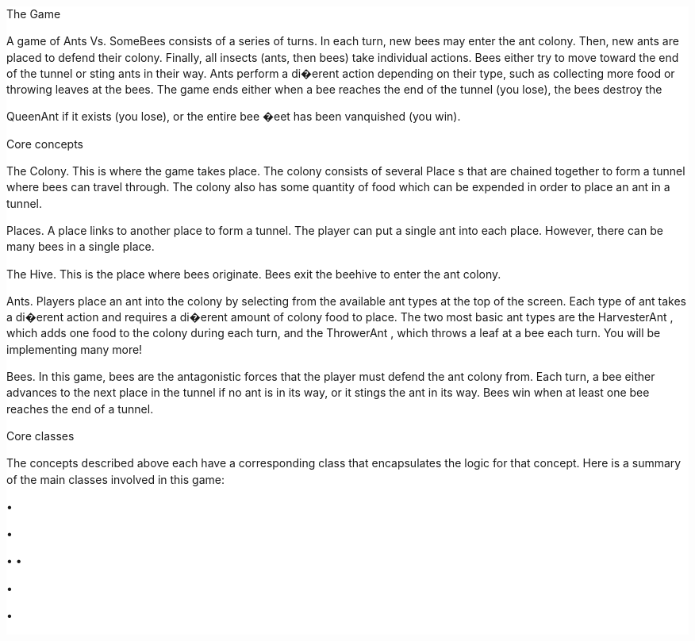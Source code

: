 The Game

A game of Ants Vs. SomeBees consists of a series of turns. In each turn, new bees may enter the ant colony. Then, new ants are placed to defend their colony. Finally, all insects (ants, then bees) take individual actions. Bees either try to move toward the end of the tunnel or sting ants in their way. Ants perform a di�erent action depending on their type, such as collecting more food or throwing leaves at the bees. The game ends either when a bee reaches the end of the tunnel (you lose), the bees destroy the

QueenAnt if it exists (you lose), or the entire bee �eet has been vanquished (you win).

Core concepts

The Colony. This is where the game takes place. The colony consists of several Place s that are chained together to form a tunnel where bees can travel through. The colony also has some quantity of food which can be expended in order to place an ant in a tunnel.

Places. A place links to another place to form a tunnel. The player can put a single ant into each place. However, there can be many bees in a single place.

The Hive. This is the place where bees originate. Bees exit the beehive to enter the ant colony.

</div>
</div>
</div>
</div>
<div class="page" title="Page 5">
<div class="section">
<div class="layoutArea">
<div class="column">
Ants. Players place an ant into the colony by selecting from the available ant types at the top of the screen. Each type of ant takes a di�erent action and requires a di�erent amount of colony food to place. The two most basic ant types are the HarvesterAnt , which adds one food to the colony during each turn, and the ThrowerAnt , which throws a leaf at a bee each turn. You will be implementing many more!

Bees. In this game, bees are the antagonistic forces that the player must defend the ant colony from. Each turn, a bee either advances to the next place in the tunnel if no ant is in its way, or it stings the ant in its way. Bees win when at least one bee reaches the end of a tunnel.

Core classes

The concepts described above each have a corresponding class that encapsulates the logic for that concept. Here is a summary of the main classes involved in this game:

</div>
</div>
<div class="layoutArea">
<div class="column">
•

•

• •

•

•

